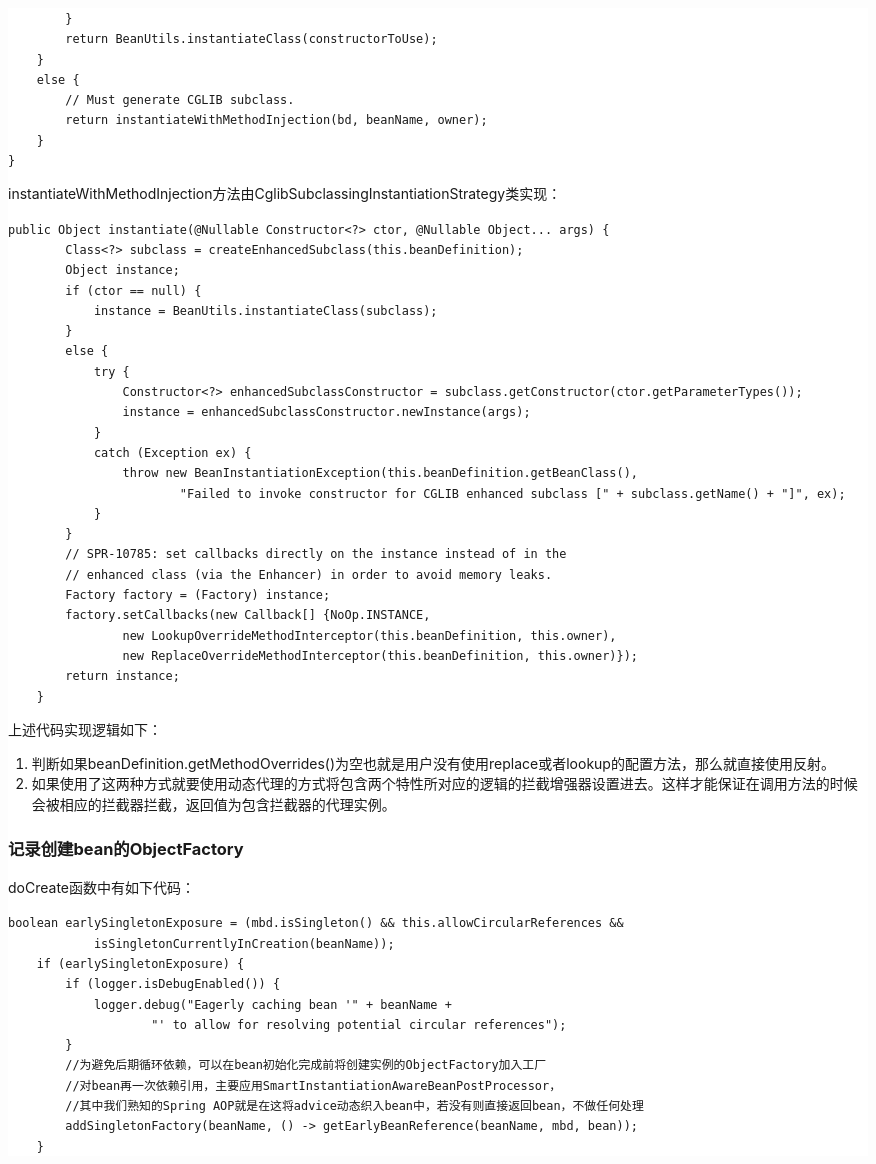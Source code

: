 			}
			return BeanUtils.instantiateClass(constructorToUse);
		}
		else {
			// Must generate CGLIB subclass.
			return instantiateWithMethodInjection(bd, beanName, owner);
		}
	}

instantiateWithMethodInjection方法由CglibSubclassingInstantiationStrategy类实现：

	public Object instantiate(@Nullable Constructor<?> ctor, @Nullable Object... args) {
			Class<?> subclass = createEnhancedSubclass(this.beanDefinition);
			Object instance;
			if (ctor == null) {
				instance = BeanUtils.instantiateClass(subclass);
			}
			else {
				try {
					Constructor<?> enhancedSubclassConstructor = subclass.getConstructor(ctor.getParameterTypes());
					instance = enhancedSubclassConstructor.newInstance(args);
				}
				catch (Exception ex) {
					throw new BeanInstantiationException(this.beanDefinition.getBeanClass(),
							"Failed to invoke constructor for CGLIB enhanced subclass [" + subclass.getName() + "]", ex);
				}
			}
			// SPR-10785: set callbacks directly on the instance instead of in the
			// enhanced class (via the Enhancer) in order to avoid memory leaks.
			Factory factory = (Factory) instance;
			factory.setCallbacks(new Callback[] {NoOp.INSTANCE,
					new LookupOverrideMethodInterceptor(this.beanDefinition, this.owner),
					new ReplaceOverrideMethodInterceptor(this.beanDefinition, this.owner)});
			return instance;
		}
上述代码实现逻辑如下：

1. 判断如果beanDefinition.getMethodOverrides()为空也就是用户没有使用replace或者lookup的配置方法，那么就直接使用反射。
2. 如果使用了这两种方式就要使用动态代理的方式将包含两个特性所对应的逻辑的拦截增强器设置进去。这样才能保证在调用方法的时候会被相应的拦截器拦截，返回值为包含拦截器的代理实例。
   
### 记录创建bean的ObjectFactory

doCreate函数中有如下代码：

	boolean earlySingletonExposure = (mbd.isSingleton() && this.allowCircularReferences &&
				isSingletonCurrentlyInCreation(beanName));
		if (earlySingletonExposure) {
			if (logger.isDebugEnabled()) {
				logger.debug("Eagerly caching bean '" + beanName +
						"' to allow for resolving potential circular references");
			}
			//为避免后期循环依赖，可以在bean初始化完成前将创建实例的ObjectFactory加入工厂
			//对bean再一次依赖引用，主要应用SmartInstantiationAwareBeanPostProcessor，
			//其中我们熟知的Spring AOP就是在这将advice动态织入bean中，若没有则直接返回bean，不做任何处理
			addSingletonFactory(beanName, () -> getEarlyBeanReference(beanName, mbd, bean));
		}
